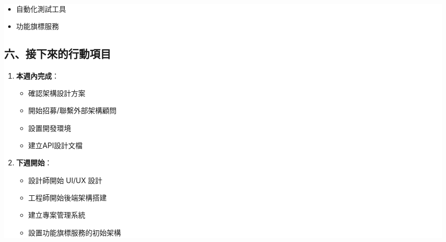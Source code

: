    - 自動化測試工具

   - 功能旗標服務

## 六、接下來的行動項目

1. **本週內完成**：

   - 確認架構設計方案

   - 開始招募/聯繫外部架構顧問

   - 設置開發環境

   - 建立API設計文檔

2. **下週開始**：

   - 設計師開始 UI/UX 設計

   - 工程師開始後端架構搭建

   - 建立專案管理系統

   - 設置功能旗標服務的初始架構
